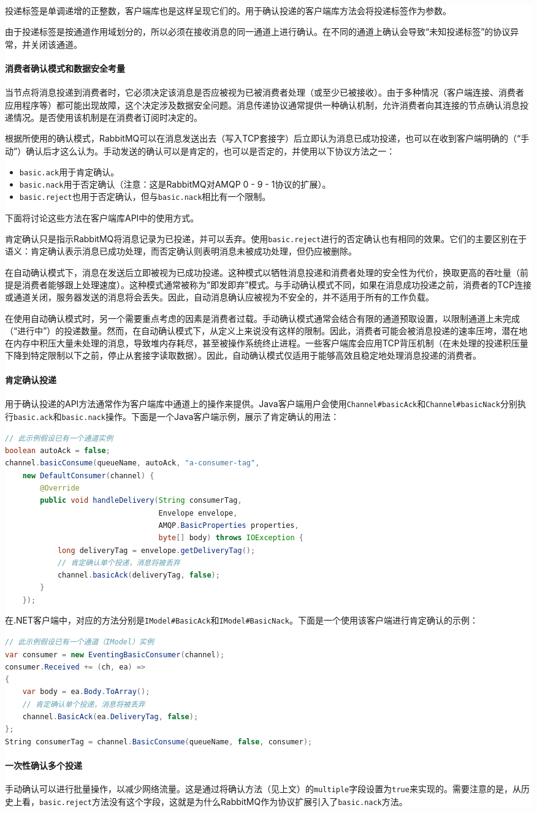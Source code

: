投递标签是单调递增的正整数，客户端库也是这样呈现它们的。用于确认投递的客户端库方法会将投递标签作为参数。

由于投递标签是按通道作用域划分的，所以必须在接收消息的同一通道上进行确认。在不同的通道上确认会导致“未知投递标签”的协议异常，并关闭该通道。
#### 消费者确认模式和数据安全考量
当节点将消息投递到消费者时，它必须决定该消息是否应被视为已被消费者处理（或至少已被接收）。由于多种情况（客户端连接、消费者应用程序等）都可能出现故障，这个决定涉及数据安全问题。消息传递协议通常提供一种确认机制，允许消费者向其连接的节点确认消息投递情况。是否使用该机制是在消费者订阅时决定的。

根据所使用的确认模式，RabbitMQ可以在消息发送出去（写入TCP套接字）后立即认为消息已成功投递，也可以在收到客户端明确的（“手动”）确认后才这么认为。手动发送的确认可以是肯定的，也可以是否定的，并使用以下协议方法之一：
- `basic.ack`用于肯定确认。
- `basic.nack`用于否定确认（注意：这是RabbitMQ对AMQP 0 - 9 - 1协议的扩展）。
- `basic.reject`也用于否定确认，但与`basic.nack`相比有一个限制。

下面将讨论这些方法在客户端库API中的使用方式。

肯定确认只是指示RabbitMQ将消息记录为已投递，并可以丢弃。使用`basic.reject`进行的否定确认也有相同的效果。它们的主要区别在于语义：肯定确认表示消息已成功处理，而否定确认则表明消息未被成功处理，但仍应被删除。

在自动确认模式下，消息在发送后立即被视为已成功投递。这种模式以牺牲消息投递和消费者处理的安全性为代价，换取更高的吞吐量（前提是消费者能够跟上处理速度）。这种模式通常被称为“即发即弃”模式。与手动确认模式不同，如果在消息成功投递之前，消费者的TCP连接或通道关闭，服务器发送的消息将会丢失。因此，自动消息确认应被视为不安全的，并不适用于所有的工作负载。

在使用自动确认模式时，另一个需要重点考虑的因素是消费者过载。手动确认模式通常会结合有限的通道预取设置，以限制通道上未完成（“进行中”）的投递数量。然而，在自动确认模式下，从定义上来说没有这样的限制。因此，消费者可能会被消息投递的速率压垮，潜在地在内存中积压大量未处理的消息，导致堆内存耗尽，甚至被操作系统终止进程。一些客户端库会应用TCP背压机制（在未处理的投递积压量下降到特定限制以下之前，停止从套接字读取数据）。因此，自动确认模式仅适用于能够高效且稳定地处理消息投递的消费者。
#### 肯定确认投递
用于确认投递的API方法通常作为客户端库中通道上的操作来提供。Java客户端用户会使用`Channel#basicAck`和`Channel#basicNack`分别执行`basic.ack`和`basic.nack`操作。下面是一个Java客户端示例，展示了肯定确认的用法：
```java
// 此示例假设已有一个通道实例
boolean autoAck = false;
channel.basicConsume(queueName, autoAck, "a-consumer-tag",
    new DefaultConsumer(channel) {
        @Override
        public void handleDelivery(String consumerTag,
                                   Envelope envelope,
                                   AMQP.BasicProperties properties,
                                   byte[] body) throws IOException {
            long deliveryTag = envelope.getDeliveryTag();
            // 肯定确认单个投递，消息将被丢弃
            channel.basicAck(deliveryTag, false);
        }
    });
```
在.NET客户端中，对应的方法分别是`IModel#BasicAck`和`IModel#BasicNack`。下面是一个使用该客户端进行肯定确认的示例：
```csharp
// 此示例假设已有一个通道（IModel）实例
var consumer = new EventingBasicConsumer(channel);
consumer.Received += (ch, ea) =>
{
    var body = ea.Body.ToArray();
    // 肯定确认单个投递，消息将被丢弃
    channel.BasicAck(ea.DeliveryTag, false);
};
String consumerTag = channel.BasicConsume(queueName, false, consumer);
```
#### 一次性确认多个投递
手动确认可以进行批量操作，以减少网络流量。这是通过将确认方法（见上文）的`multiple`字段设置为`true`来实现的。需要注意的是，从历史上看，`basic.reject`方法没有这个字段，这就是为什么RabbitMQ作为协议扩展引入了`basic.nack`方法。
